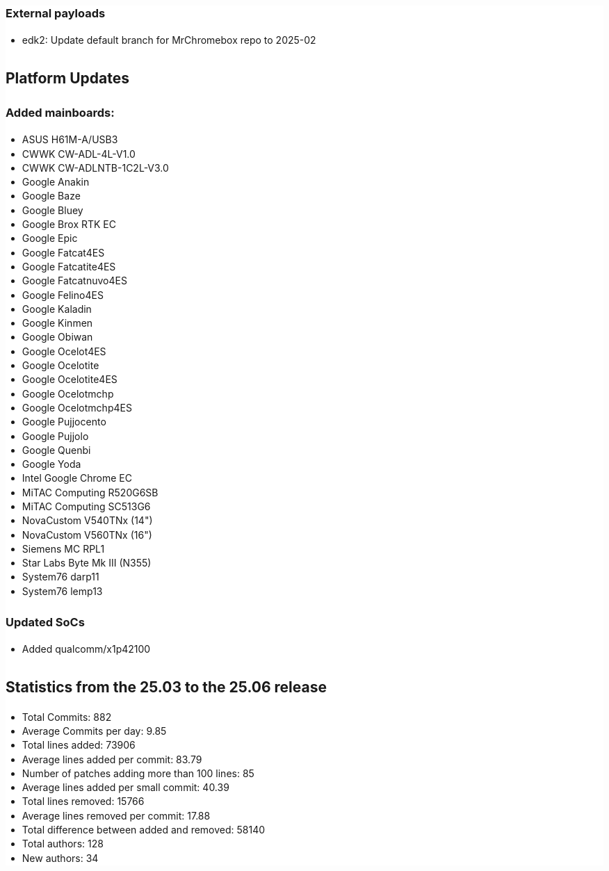 
### External payloads

* edk2: Update default branch for MrChromebox repo to 2025-02


Platform Updates
----------------

### Added mainboards:
* ASUS H61M-A/USB3
* CWWK CW-ADL-4L-V1.0
* CWWK CW-ADLNTB-1C2L-V3.0
* Google Anakin
* Google Baze
* Google Bluey
* Google Brox RTK EC
* Google Epic
* Google Fatcat4ES
* Google Fatcatite4ES
* Google Fatcatnuvo4ES
* Google Felino4ES
* Google Kaladin
* Google Kinmen
* Google Obiwan
* Google Ocelot4ES
* Google Ocelotite
* Google Ocelotite4ES
* Google Ocelotmchp
* Google Ocelotmchp4ES
* Google Pujjocento
* Google Pujjolo
* Google Quenbi
* Google Yoda
* Intel Google Chrome EC
* MiTAC Computing R520G6SB
* MiTAC Computing SC513G6
* NovaCustom V540TNx (14")
* NovaCustom V560TNx (16")
* Siemens MC RPL1
* Star Labs Byte Mk III (N355)
* System76 darp11
* System76 lemp13

### Updated SoCs

* Added qualcomm/x1p42100


Statistics from the 25.03 to the 25.06 release
--------------------------------------------
* Total Commits: 882
* Average Commits per day: 9.85
* Total lines added: 73906
* Average lines added per commit: 83.79
* Number of patches adding more than 100 lines: 85
* Average lines added per small commit: 40.39
* Total lines removed: 15766
* Average lines removed per commit: 17.88
* Total difference between added and removed: 58140
* Total authors: 128
* New authors: 34

